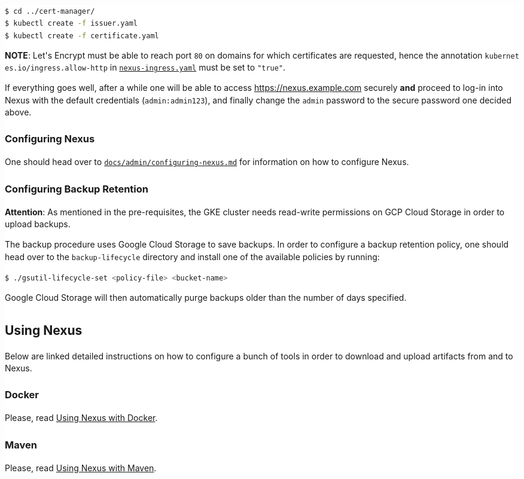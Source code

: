 ```bash
$ cd ../cert-manager/
$ kubectl create -f issuer.yaml
$ kubectl create -f certificate.yaml
```

**NOTE**: Let's Encrypt must be able to reach port `80` on domains for which
certificates are requested, hence the annotation `kubernetes.io/ingress.allow-http`
in [`nexus-ingress.yaml`](kubernetes/nexus-ingress.yaml) must be set to `"true"`.

If everything goes well, after a while one will
be able to access https://nexus.example.com securely **and** proceed to log-in
into Nexus with the default credentials (`admin:admin123`), and finally change
the `admin` password to the secure password one decided above.

### Configuring Nexus

One should head over to
[`docs/admin/configuring-nexus.md`](docs/admin/configuring-nexus.md)
for information on how to configure Nexus.

### Configuring Backup Retention

**Attention**: As mentioned in the pre-requisites, the GKE cluster needs read-write
permissions on GCP Cloud Storage in order to upload backups.

The backup procedure uses Google Cloud Storage to save backups. In order to
configure a backup retention policy, one should head over to the `backup-lifecycle`
directory and install one of the available policies by running:

```bash
$ ./gsutil-lifecycle-set <policy-file> <bucket-name>
```

Google Cloud Storage will then automatically purge backups older than the number
of days specified.

<a id="usage">

## Using Nexus

Below are linked detailed instructions on how to configure a bunch of tools
in order to download and upload artifacts from and to Nexus.

<a id="usage-docker">

### Docker

Please, read [Using Nexus with Docker](docs/usage/using-nexus-with-docker.md).

<a id="usage-maven">

### Maven

Please, read [Using Nexus with Maven](docs/usage/using-nexus-with-maven.md).

<a id="usage-gradle">
